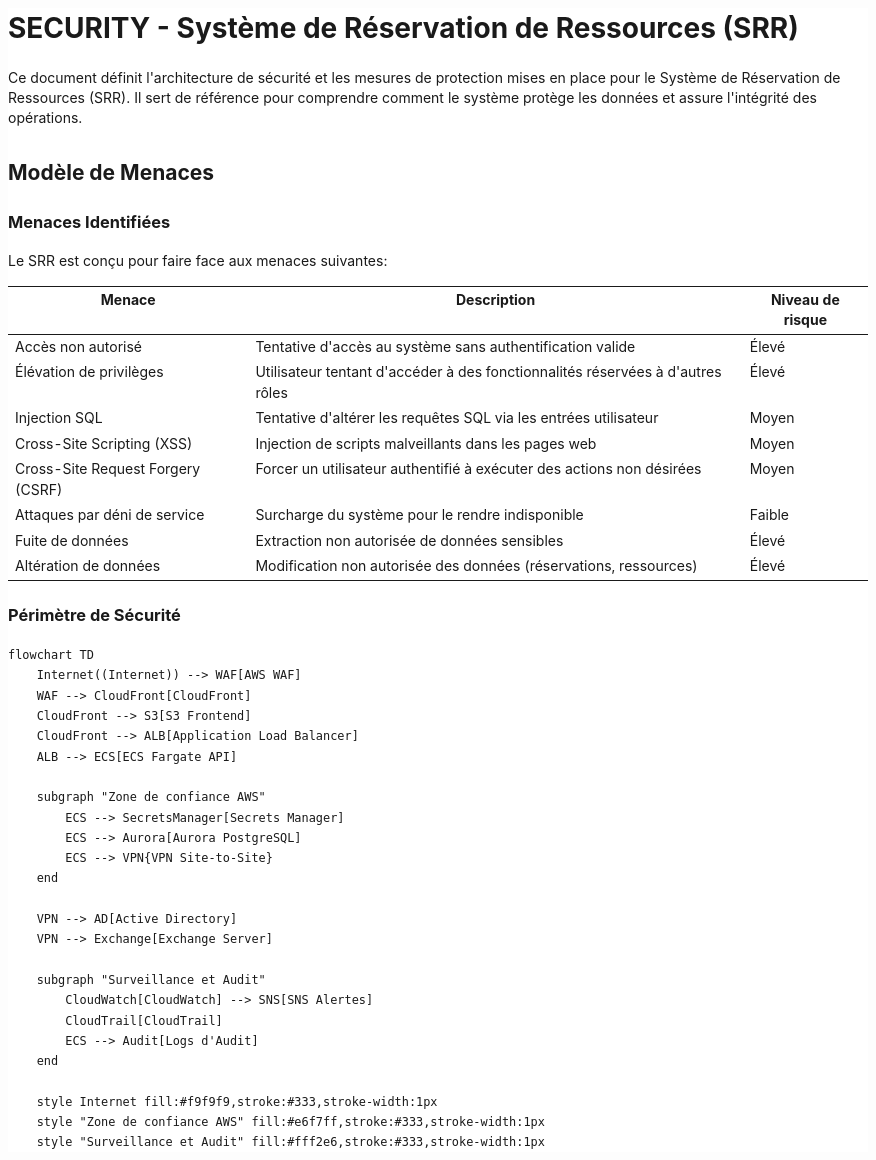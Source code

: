 # SECURITY - Système de Réservation de Ressources (SRR)

Ce document définit l'architecture de sécurité et les mesures de protection mises en place pour le Système de Réservation de Ressources (SRR). Il sert de référence pour comprendre comment le système protège les données et assure l'intégrité des opérations.

## Modèle de Menaces

### Menaces Identifiées

Le SRR est conçu pour faire face aux menaces suivantes:

| Menace | Description | Niveau de risque |
|--------|-------------|-----------------|
| Accès non autorisé | Tentative d'accès au système sans authentification valide | Élevé |
| Élévation de privilèges | Utilisateur tentant d'accéder à des fonctionnalités réservées à d'autres rôles | Élevé |
| Injection SQL | Tentative d'altérer les requêtes SQL via les entrées utilisateur | Moyen |
| Cross-Site Scripting (XSS) | Injection de scripts malveillants dans les pages web | Moyen |
| Cross-Site Request Forgery (CSRF) | Forcer un utilisateur authentifié à exécuter des actions non désirées | Moyen |
| Attaques par déni de service | Surcharge du système pour le rendre indisponible | Faible |
| Fuite de données | Extraction non autorisée de données sensibles | Élevé |
| Altération de données | Modification non autorisée des données (réservations, ressources) | Élevé |

### Périmètre de Sécurité

```mermaid
flowchart TD
    Internet((Internet)) --> WAF[AWS WAF]
    WAF --> CloudFront[CloudFront]
    CloudFront --> S3[S3 Frontend]
    CloudFront --> ALB[Application Load Balancer]
    ALB --> ECS[ECS Fargate API]
    
    subgraph "Zone de confiance AWS"
        ECS --> SecretsManager[Secrets Manager]
        ECS --> Aurora[Aurora PostgreSQL]
        ECS --> VPN{VPN Site-to-Site}
    end
    
    VPN --> AD[Active Directory]
    VPN --> Exchange[Exchange Server]
    
    subgraph "Surveillance et Audit"
        CloudWatch[CloudWatch] --> SNS[SNS Alertes]
        CloudTrail[CloudTrail]
        ECS --> Audit[Logs d'Audit]
    end
    
    style Internet fill:#f9f9f9,stroke:#333,stroke-width:1px
    style "Zone de confiance AWS" fill:#e6f7ff,stroke:#333,stroke-width:1px
    style "Surveillance et Audit" fill:#fff2e6,stroke:#333,stroke-width:1px
```
